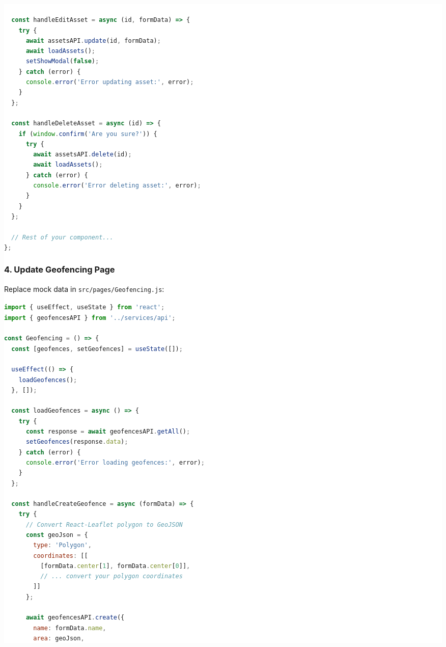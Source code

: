 ```javascript

  const handleEditAsset = async (id, formData) => {
    try {
      await assetsAPI.update(id, formData);
      await loadAssets();
      setShowModal(false);
    } catch (error) {
      console.error('Error updating asset:', error);
    }
  };

  const handleDeleteAsset = async (id) => {
    if (window.confirm('Are you sure?')) {
      try {
        await assetsAPI.delete(id);
        await loadAssets();
      } catch (error) {
        console.error('Error deleting asset:', error);
      }
    }
  };

  // Rest of your component...
};
```

### 4. Update Geofencing Page

Replace mock data in `src/pages/Geofencing.js`:

```javascript
import { useEffect, useState } from 'react';
import { geofencesAPI } from '../services/api';

const Geofencing = () => {
  const [geofences, setGeofences] = useState([]);

  useEffect(() => {
    loadGeofences();
  }, []);

  const loadGeofences = async () => {
    try {
      const response = await geofencesAPI.getAll();
      setGeofences(response.data);
    } catch (error) {
      console.error('Error loading geofences:', error);
    }
  };

  const handleCreateGeofence = async (formData) => {
    try {
      // Convert React-Leaflet polygon to GeoJSON
      const geoJson = {
        type: 'Polygon',
        coordinates: [[
          [formData.center[1], formData.center[0]],
          // ... convert your polygon coordinates
        ]]
      };

      await geofencesAPI.create({
        name: formData.name,
        area: geoJson,
```